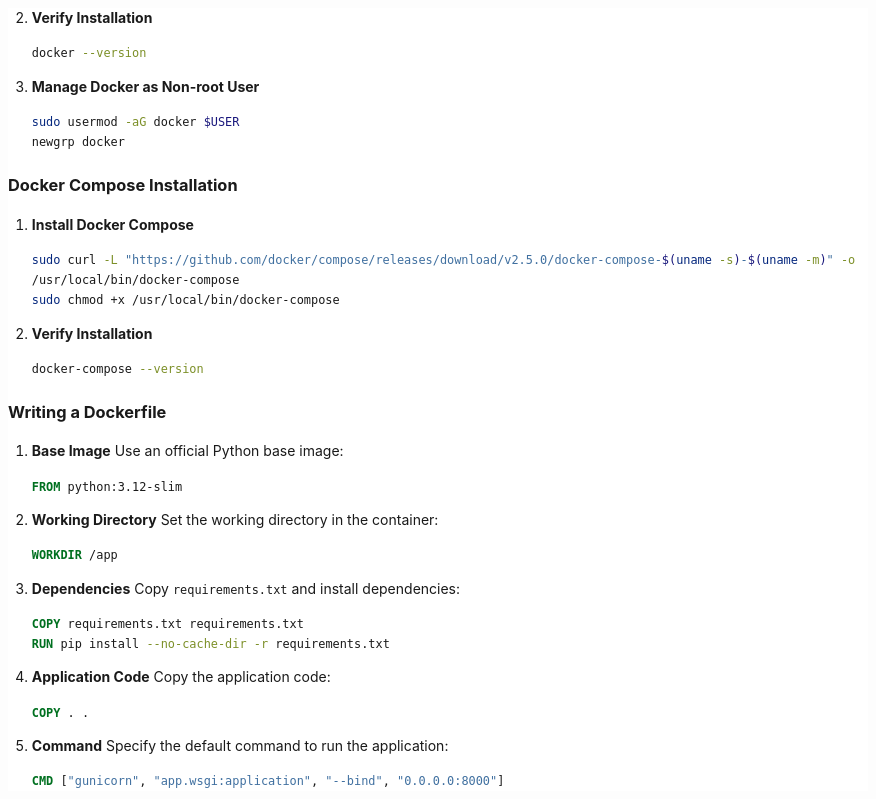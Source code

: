 2. **Verify Installation**
   ```bash
   docker --version
   ```

3. **Manage Docker as Non-root User**
   ```bash
   sudo usermod -aG docker $USER
   newgrp docker
   ```

### Docker Compose Installation

1. **Install Docker Compose**
   ```bash
   sudo curl -L "https://github.com/docker/compose/releases/download/v2.5.0/docker-compose-$(uname -s)-$(uname -m)" -o /usr/local/bin/docker-compose
   sudo chmod +x /usr/local/bin/docker-compose
   ```

2. **Verify Installation**
   ```bash
   docker-compose --version
   ```

### Writing a Dockerfile

1. **Base Image**
   Use an official Python base image:
   ```Dockerfile
   FROM python:3.12-slim
   ```

2. **Working Directory**
   Set the working directory in the container:
   ```Dockerfile
   WORKDIR /app
   ```

3. **Dependencies**
   Copy `requirements.txt` and install dependencies:
   ```Dockerfile
   COPY requirements.txt requirements.txt
   RUN pip install --no-cache-dir -r requirements.txt
   ```

4. **Application Code**
   Copy the application code:
   ```Dockerfile
   COPY . .
   ```

5. **Command**
   Specify the default command to run the application:
   ```Dockerfile
   CMD ["gunicorn", "app.wsgi:application", "--bind", "0.0.0.0:8000"]
   ```
